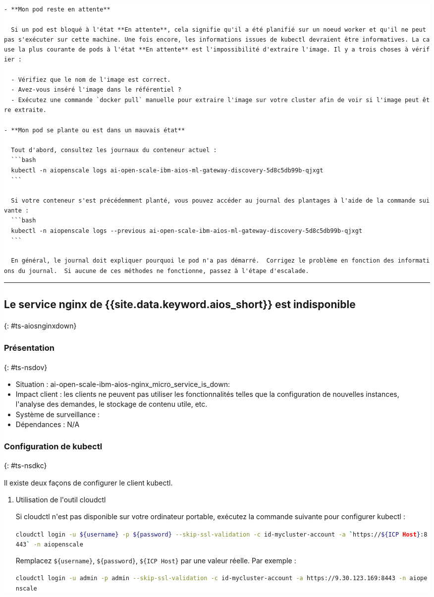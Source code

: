     - **Mon pod reste en attente**

      Si un pod est bloqué à l'état **En attente**, cela signifie qu'il a été planifié sur un noeud worker et qu'il ne peut pas s'exécuter sur cette machine. Une fois encore, les informations issues de kubectl devraient être informatives. La cause la plus courante de pods à l'état **En attente** est l'impossibilité d'extraire l'image. Il y a trois choses à vérifier :

      - Vérifiez que le nom de l'image est correct.
      - Avez-vous inséré l'image dans le référentiel ?
      - Exécutez une commande `docker pull` manuelle pour extraire l'image sur votre cluster afin de voir si l'image peut être extraite.

    - **Mon pod se plante ou est dans un mauvais état**

      Tout d'abord, consultez les journaux du conteneur actuel :
      ```bash
      kubectl -n aiopenscale logs ai-open-scale-ibm-aios-ml-gateway-discovery-5d8c5db99b-qjxgt
      ```

      Si votre conteneur s'est précédemment planté, vous pouvez accéder au journal des plantages à l'aide de la commande suivante :
      ```bash
      kubectl -n aiopenscale logs --previous ai-open-scale-ibm-aios-ml-gateway-discovery-5d8c5db99b-qjxgt
      ```

      En général, le journal doit expliquer pourquoi le pod n'a pas démarré.  Corrigez le problème en fonction des informations du journal.  Si aucune de ces méthodes ne fonctionne, passez à l'étape d'escalade.

---

## Le service nginx de {{site.data.keyword.aios_short}} est indisponible
{: #ts-aiosnginxdown}

### Présentation
{: #ts-nsdov}

- Situation : ai-open-scale-ibm-aios-nginx_micro_service_is_down:
- Impact client : les clients ne peuvent pas utiliser les fonctionnalités telles que la configuration de nouvelles instances, l'analyse des demandes, le stockage de contenu utile, etc.
- Système de surveillance :
- Dépendances : N/A

### Configuration de kubectl
{: #ts-nsdkc}

Il existe deux façons de configurer le client kubectl.

1.  Utilisation de l'outil cloudctl

    Si cloudctl n'est pas disponible sur votre ordinateur portable, exécutez la commande suivante pour configurer kubectl :
    ```bash
    cloudctl login -u ${username} -p ${password} --skip-ssl-validation -c id-mycluster-account -a `https://${ICP Host}:8443` -n aiopenscale
    ```
    Remplacez `${username}`,  `${password}`, `${ICP Host}` par une valeur réelle.  Par exemple :
    ```bash
    cloudctl login -u admin -p admin --skip-ssl-validation -c id-mycluster-account -a https://9.30.123.169:8443 -n aiopenscale
    ```
